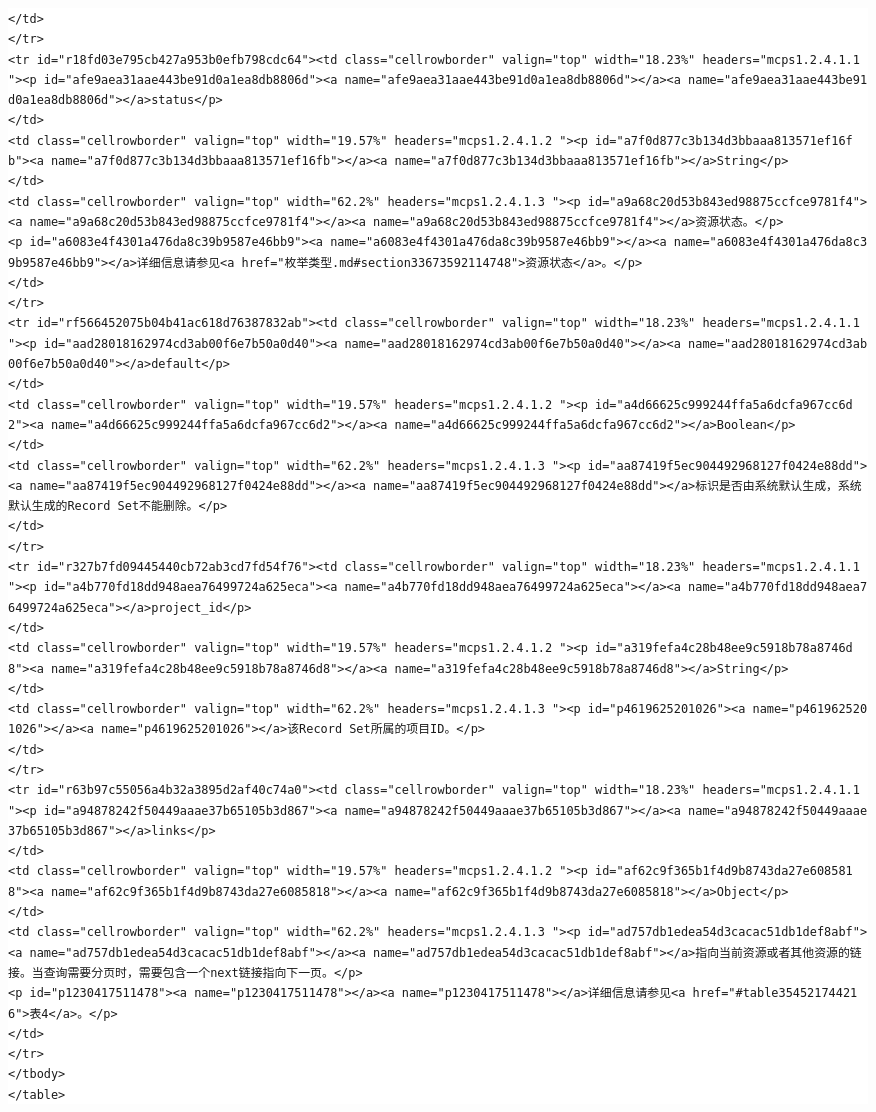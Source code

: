     </td>
    </tr>
    <tr id="r18fd03e795cb427a953b0efb798cdc64"><td class="cellrowborder" valign="top" width="18.23%" headers="mcps1.2.4.1.1 "><p id="afe9aea31aae443be91d0a1ea8db8806d"><a name="afe9aea31aae443be91d0a1ea8db8806d"></a><a name="afe9aea31aae443be91d0a1ea8db8806d"></a>status</p>
    </td>
    <td class="cellrowborder" valign="top" width="19.57%" headers="mcps1.2.4.1.2 "><p id="a7f0d877c3b134d3bbaaa813571ef16fb"><a name="a7f0d877c3b134d3bbaaa813571ef16fb"></a><a name="a7f0d877c3b134d3bbaaa813571ef16fb"></a>String</p>
    </td>
    <td class="cellrowborder" valign="top" width="62.2%" headers="mcps1.2.4.1.3 "><p id="a9a68c20d53b843ed98875ccfce9781f4"><a name="a9a68c20d53b843ed98875ccfce9781f4"></a><a name="a9a68c20d53b843ed98875ccfce9781f4"></a>资源状态。</p>
    <p id="a6083e4f4301a476da8c39b9587e46bb9"><a name="a6083e4f4301a476da8c39b9587e46bb9"></a><a name="a6083e4f4301a476da8c39b9587e46bb9"></a>详细信息请参见<a href="枚举类型.md#section33673592114748">资源状态</a>。</p>
    </td>
    </tr>
    <tr id="rf566452075b04b41ac618d76387832ab"><td class="cellrowborder" valign="top" width="18.23%" headers="mcps1.2.4.1.1 "><p id="aad28018162974cd3ab00f6e7b50a0d40"><a name="aad28018162974cd3ab00f6e7b50a0d40"></a><a name="aad28018162974cd3ab00f6e7b50a0d40"></a>default</p>
    </td>
    <td class="cellrowborder" valign="top" width="19.57%" headers="mcps1.2.4.1.2 "><p id="a4d66625c999244ffa5a6dcfa967cc6d2"><a name="a4d66625c999244ffa5a6dcfa967cc6d2"></a><a name="a4d66625c999244ffa5a6dcfa967cc6d2"></a>Boolean</p>
    </td>
    <td class="cellrowborder" valign="top" width="62.2%" headers="mcps1.2.4.1.3 "><p id="aa87419f5ec904492968127f0424e88dd"><a name="aa87419f5ec904492968127f0424e88dd"></a><a name="aa87419f5ec904492968127f0424e88dd"></a>标识是否由系统默认生成，系统默认生成的Record Set不能删除。</p>
    </td>
    </tr>
    <tr id="r327b7fd09445440cb72ab3cd7fd54f76"><td class="cellrowborder" valign="top" width="18.23%" headers="mcps1.2.4.1.1 "><p id="a4b770fd18dd948aea76499724a625eca"><a name="a4b770fd18dd948aea76499724a625eca"></a><a name="a4b770fd18dd948aea76499724a625eca"></a>project_id</p>
    </td>
    <td class="cellrowborder" valign="top" width="19.57%" headers="mcps1.2.4.1.2 "><p id="a319fefa4c28b48ee9c5918b78a8746d8"><a name="a319fefa4c28b48ee9c5918b78a8746d8"></a><a name="a319fefa4c28b48ee9c5918b78a8746d8"></a>String</p>
    </td>
    <td class="cellrowborder" valign="top" width="62.2%" headers="mcps1.2.4.1.3 "><p id="p4619625201026"><a name="p4619625201026"></a><a name="p4619625201026"></a>该Record Set所属的项目ID。</p>
    </td>
    </tr>
    <tr id="r63b97c55056a4b32a3895d2af40c74a0"><td class="cellrowborder" valign="top" width="18.23%" headers="mcps1.2.4.1.1 "><p id="a94878242f50449aaae37b65105b3d867"><a name="a94878242f50449aaae37b65105b3d867"></a><a name="a94878242f50449aaae37b65105b3d867"></a>links</p>
    </td>
    <td class="cellrowborder" valign="top" width="19.57%" headers="mcps1.2.4.1.2 "><p id="af62c9f365b1f4d9b8743da27e6085818"><a name="af62c9f365b1f4d9b8743da27e6085818"></a><a name="af62c9f365b1f4d9b8743da27e6085818"></a>Object</p>
    </td>
    <td class="cellrowborder" valign="top" width="62.2%" headers="mcps1.2.4.1.3 "><p id="ad757db1edea54d3cacac51db1def8abf"><a name="ad757db1edea54d3cacac51db1def8abf"></a><a name="ad757db1edea54d3cacac51db1def8abf"></a>指向当前资源或者其他资源的链接。当查询需要分页时，需要包含一个next链接指向下一页。</p>
    <p id="p1230417511478"><a name="p1230417511478"></a><a name="p1230417511478"></a>详细信息请参见<a href="#table354521744216">表4</a>。</p>
    </td>
    </tr>
    </tbody>
    </table>
